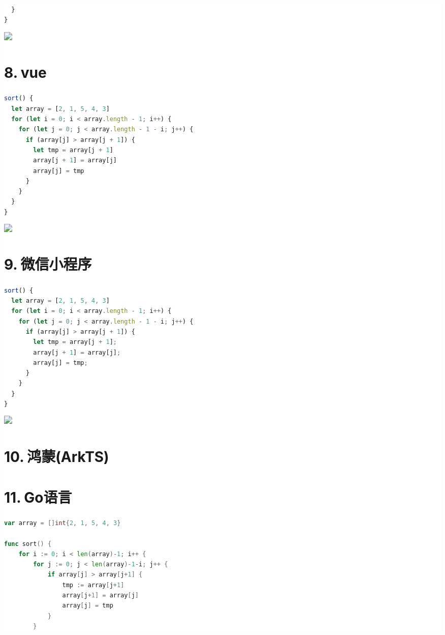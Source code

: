 ```js
  }
}
```
![](https://img-blog.csdnimg.cn/e6669cde0e73441581d4f230d3803d12.png)

# 8. vue
```js
sort() {
  let array = [2, 1, 5, 4, 3]
  for (let i = 0; i < array.length - 1; i++) {
	for (let j = 0; j < array.length - 1 - i; j++) {
	  if (array[j] > array[j + 1]) {
		let tmp = array[j + 1]
		array[j + 1] = array[j]
		array[j] = tmp
	  }
	}
  }
}
```
![](https://img-blog.csdnimg.cn/346179da77a14c0faa891c6f8f6bd38e.png)

# 9. 微信小程序
```js
sort() {
  let array = [2, 1, 5, 4, 3]
  for (let i = 0; i < array.length - 1; i++) {
    for (let j = 0; j < array.length - 1 - i; j++) {
      if (array[j] > array[j + 1]) {
        let tmp = array[j + 1];
        array[j + 1] = array[j];
        array[j] = tmp;
      }
    }
  }
}
```
![](https://img-blog.csdnimg.cn/3259e905924b4b9f95e4ded0a54efa05.png)

# 10. 鸿蒙(ArkTS)
```

```


# 11. Go语言
```go
var array = []int{2, 1, 5, 4, 3}

func sort() {
	for i := 0; i < len(array)-1; i++ {
		for j := 0; j < len(array)-1-i; j++ {
			if array[j] > array[j+1] {
				tmp := array[j+1]
				array[j+1] = array[j]
				array[j] = tmp
			}
		}
```